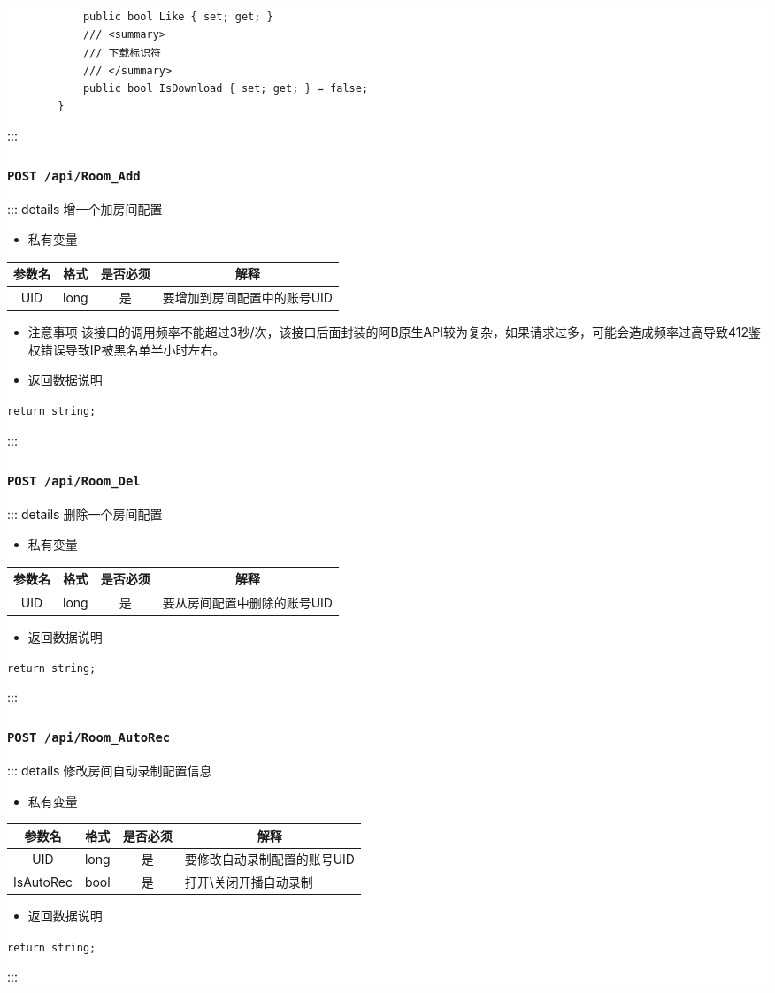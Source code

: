 ```CSharp
            public bool Like { set; get; }
            /// <summary>
            /// 下载标识符
            /// </summary>
            public bool IsDownload { set; get; } = false;
        }
```
:::

### `POST /api/Room_Add`
::: details 增一个加房间配置
- 私有变量

|参数名|格式|是否必须|解释|
|:--:|:--:|:--:|--|
|UID|long|是|要增加到房间配置中的账号UID|

- 注意事项
该接口的调用频率不能超过3秒/次，该接口后面封装的阿B原生API较为复杂，如果请求过多，可能会造成频率过高导致412鉴权错误导致IP被黑名单半小时左右。


- 返回数据说明
```CSharp
return string;
```
:::

### `POST /api/Room_Del`
::: details 删除一个房间配置
- 私有变量

|参数名|格式|是否必须|解释|
|:--:|:--:|:--:|--|
|UID|long|是|要从房间配置中删除的账号UID|

- 返回数据说明
```CSharp
return string;
```
:::

### `POST /api/Room_AutoRec`
::: details 修改房间自动录制配置信息
- 私有变量

|参数名|格式|是否必须|解释|
|:--:|:--:|:--:|--|
|UID|long|是|要修改自动录制配置的账号UID|
|IsAutoRec|bool|是|打开\关闭开播自动录制|

- 返回数据说明
```CSharp
return string;
```
:::

